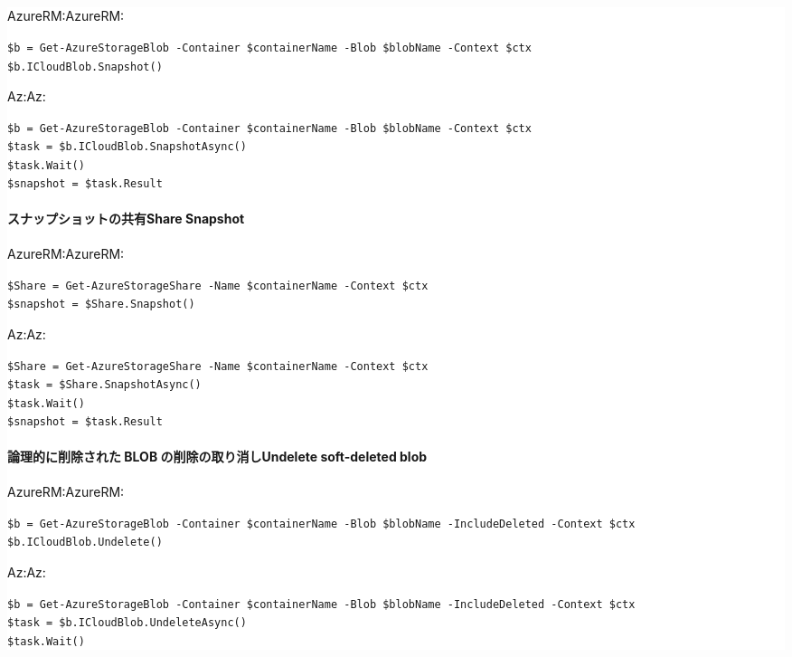 <span data-ttu-id="8c12c-312">AzureRM:</span><span class="sxs-lookup"><span data-stu-id="8c12c-312">AzureRM:</span></span>

```azurepowershell-interactive
$b = Get-AzureStorageBlob -Container $containerName -Blob $blobName -Context $ctx
$b.ICloudBlob.Snapshot()
```

<span data-ttu-id="8c12c-313">Az:</span><span class="sxs-lookup"><span data-stu-id="8c12c-313">Az:</span></span>

```azurepowershell-interactive
$b = Get-AzureStorageBlob -Container $containerName -Blob $blobName -Context $ctx
$task = $b.ICloudBlob.SnapshotAsync()
$task.Wait()
$snapshot = $task.Result
```

#### <a name="share-snapshot"></a><span data-ttu-id="8c12c-314">スナップショットの共有</span><span class="sxs-lookup"><span data-stu-id="8c12c-314">Share Snapshot</span></span>

<span data-ttu-id="8c12c-315">AzureRM:</span><span class="sxs-lookup"><span data-stu-id="8c12c-315">AzureRM:</span></span>

```azurepowershell-interactive
$Share = Get-AzureStorageShare -Name $containerName -Context $ctx
$snapshot = $Share.Snapshot()
```

<span data-ttu-id="8c12c-316">Az:</span><span class="sxs-lookup"><span data-stu-id="8c12c-316">Az:</span></span>

```azurepowershell-interactive
$Share = Get-AzureStorageShare -Name $containerName -Context $ctx
$task = $Share.SnapshotAsync()
$task.Wait()
$snapshot = $task.Result
```

#### <a name="undelete-soft-deleted-blob"></a><span data-ttu-id="8c12c-317">論理的に削除された BLOB の削除の取り消し</span><span class="sxs-lookup"><span data-stu-id="8c12c-317">Undelete soft-deleted blob</span></span>

<span data-ttu-id="8c12c-318">AzureRM:</span><span class="sxs-lookup"><span data-stu-id="8c12c-318">AzureRM:</span></span>

```azurepowershell-interactive
$b = Get-AzureStorageBlob -Container $containerName -Blob $blobName -IncludeDeleted -Context $ctx
$b.ICloudBlob.Undelete()
```

<span data-ttu-id="8c12c-319">Az:</span><span class="sxs-lookup"><span data-stu-id="8c12c-319">Az:</span></span>

```azurepowershell-interactive
$b = Get-AzureStorageBlob -Container $containerName -Blob $blobName -IncludeDeleted -Context $ctx
$task = $b.ICloudBlob.UndeleteAsync()
$task.Wait()
```

